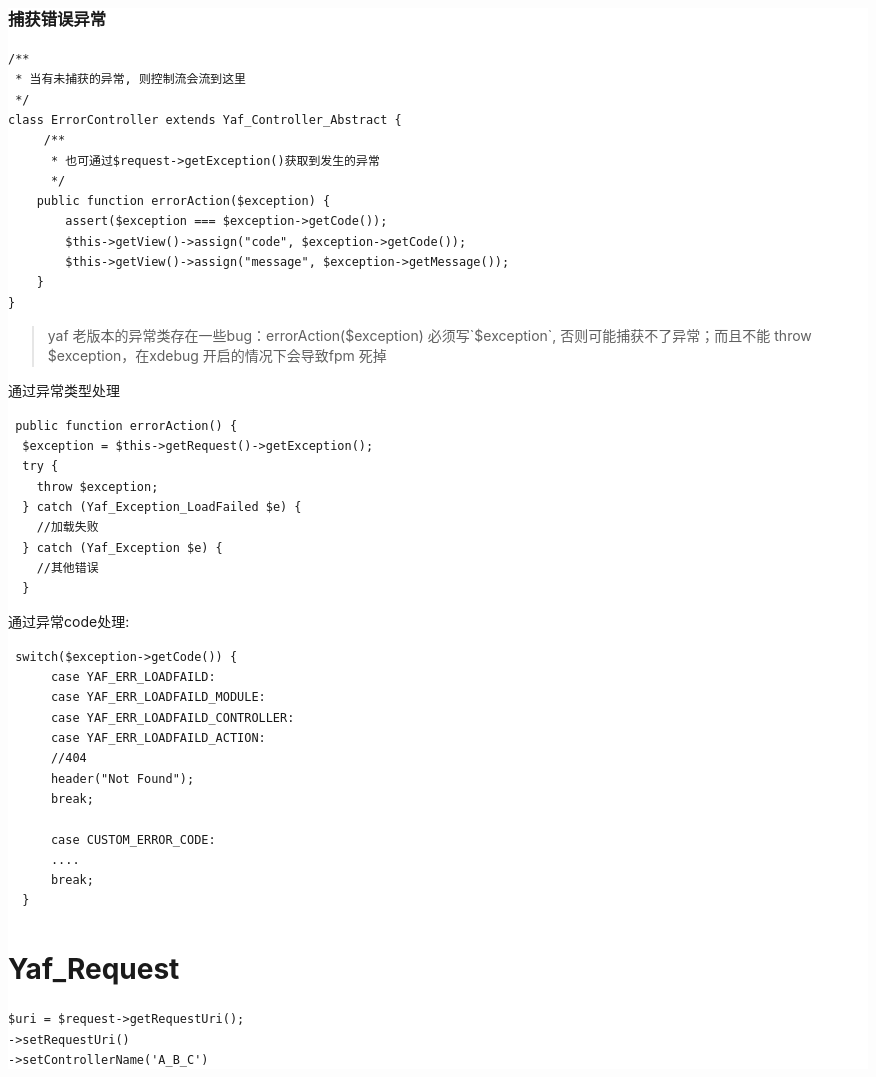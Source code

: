 ### 捕获错误异常

	/**
	 * 当有未捕获的异常, 则控制流会流到这里
	 */
	class ErrorController extends Yaf_Controller_Abstract {
		 /**
		  * 也可通过$request->getException()获取到发生的异常
		  */
		public function errorAction($exception) {
			assert($exception === $exception->getCode());
			$this->getView()->assign("code", $exception->getCode());
			$this->getView()->assign("message", $exception->getMessage());
		}
	}

> yaf 老版本的异常类存在一些bug：errorAction($exception) 必须写`$exception`, 否则可能捕获不了异常；而且不能 throw $exception，在xdebug 开启的情况下会导致fpm 死掉

通过异常类型处理

	 public function errorAction() {
	  $exception = $this->getRequest()->getException();
	  try {
		throw $exception;
	  } catch (Yaf_Exception_LoadFailed $e) {
		//加载失败
	  } catch (Yaf_Exception $e) {
		//其他错误
	  }

通过异常code处理:

	 switch($exception->getCode()) {
		  case YAF_ERR_LOADFAILD:
		  case YAF_ERR_LOADFAILD_MODULE:
		  case YAF_ERR_LOADFAILD_CONTROLLER:
		  case YAF_ERR_LOADFAILD_ACTION:
		  //404
		  header("Not Found");
		  break;

		  case CUSTOM_ERROR_CODE:
		  ....
		  break;
	  }

# Yaf_Request

	$uri = $request->getRequestUri();
	->setRequestUri()
	->setControllerName('A_B_C')

